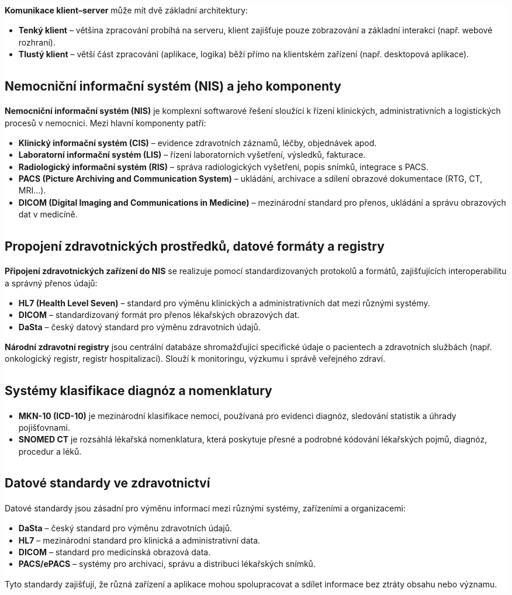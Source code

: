 **Komunikace klient–server** může mít dvě základní architektury:

- **Tenký klient** – většina zpracování probíhá na serveru, klient zajišťuje pouze zobrazování a základní interakci (např. webové rozhraní).
- **Tlustý klient** – větší část zpracování (aplikace, logika) běží přímo na klientském zařízení (např. desktopová aplikace).

## Nemocniční informační systém (NIS) a jeho komponenty

**Nemocniční informační systém (NIS)** je komplexní softwarové řešení sloužící k řízení klinických, administrativních a logistických procesů v nemocnici. Mezi hlavní komponenty patří:

- **Klinický informační systém (CIS)** – evidence zdravotních záznamů, léčby, objednávek apod.
- **Laboratorní informační systém (LIS)** – řízení laboratorních vyšetření, výsledků, fakturace.
- **Radiologický informační systém (RIS)** – správa radiologických vyšetření, popis snímků, integrace s PACS.
- **PACS (Picture Archiving and Communication System)** – ukládání, archivace a sdílení obrazové dokumentace (RTG, CT, MRI…).
- **DICOM (Digital Imaging and Communications in Medicine)** – mezinárodní standard pro přenos, ukládání a správu obrazových dat v medicíně.

## Propojení zdravotnických prostředků, datové formáty a registry

**Připojení zdravotnických zařízení do NIS** se realizuje pomocí standardizovaných protokolů a formátů, zajišťujících interoperabilitu a správný přenos údajů:

- **HL7 (Health Level Seven)** – standard pro výměnu klinických a administrativních dat mezi různými systémy.
- **DICOM** – standardizovaný formát pro přenos lékařských obrazových dat.
- **DaSta** – český datový standard pro výměnu zdravotních údajů.

**Národní zdravotní registry** jsou centrální databáze shromažďující specifické údaje o pacientech a zdravotních službách (např. onkologický registr, registr hospitalizací). Slouží k monitoringu, výzkumu i správě veřejného zdraví.

## Systémy klasifikace diagnóz a nomenklatury

- **MKN-10 (ICD-10)** je mezinárodní klasifikace nemocí, používaná pro evidenci diagnóz, sledování statistik a úhrady pojišťovnami.
- **SNOMED CT** je rozsáhlá lékařská nomenklatura, která poskytuje přesné a podrobné kódování lékařských pojmů, diagnóz, procedur a léků.

## Datové standardy ve zdravotnictví

Datové standardy jsou zásadní pro výměnu informací mezi různými systémy, zařízeními a organizacemi:

- **DaSta** – český standard pro výměnu zdravotních údajů.
- **HL7** – mezinárodní standard pro klinická a administrativní data.
- **DICOM** – standard pro medicínská obrazová data.
- **PACS/ePACS** – systémy pro archivaci, správu a distribuci lékařských snímků.

Tyto standardy zajišťují, že různá zařízení a aplikace mohou spolupracovat a sdílet informace bez ztráty obsahu nebo významu.
